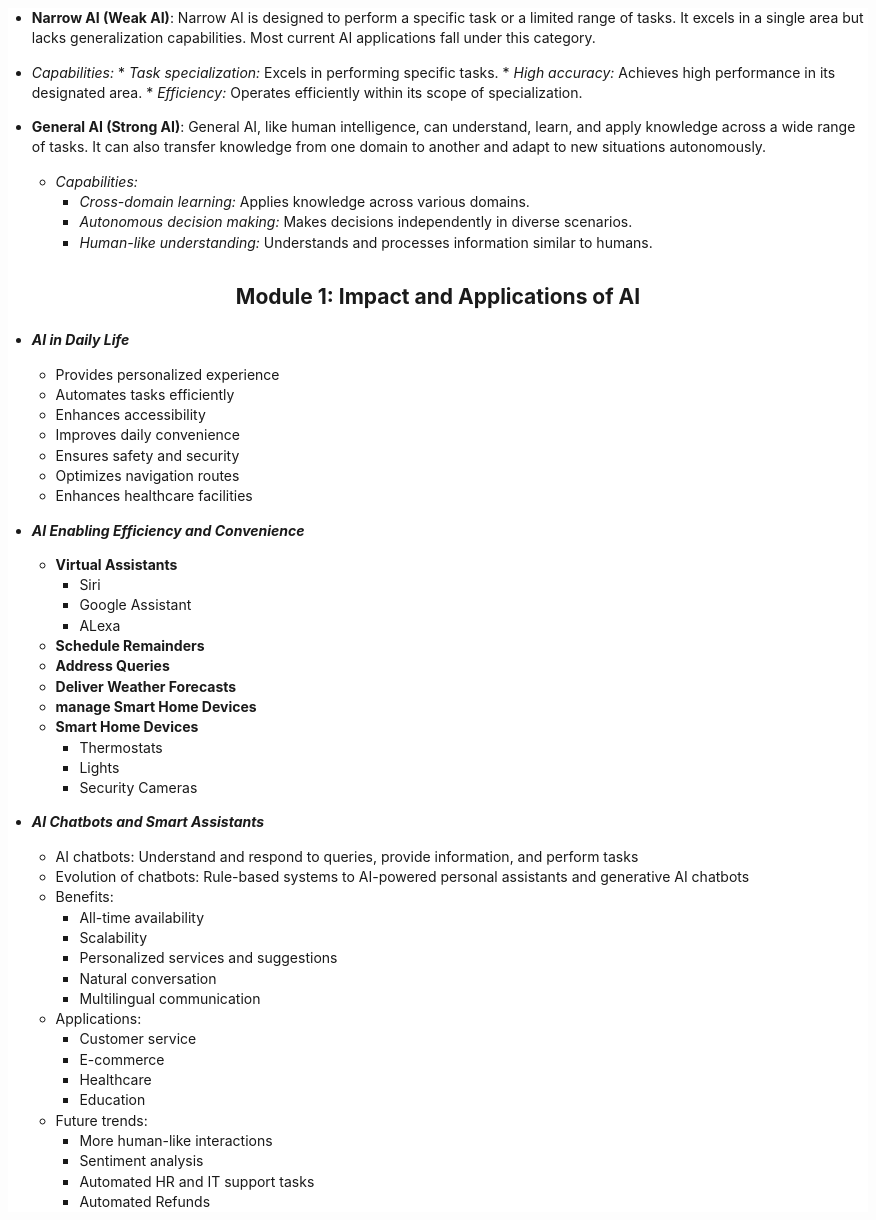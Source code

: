 * **Narrow AI (Weak AI)**: Narrow AI is designed to perform a specific task or a limited range of tasks. It excels in a single area but lacks generalization capabilities. Most current AI applications fall under this category.
* *Capabilities:*
        * *Task specialization:* Excels in performing specific tasks.
        * *High accuracy:* Achieves high performance in its designated area.
        * *Efficiency:* Operates efficiently within its scope of specialization.

* **General AI (Strong AI)**: General AI, like human intelligence, can understand, learn, and apply knowledge across a wide range of tasks. It can also transfer knowledge from one domain to another and adapt to new situations autonomously.
    * *Capabilities:*
        * *Cross-domain learning:* Applies knowledge across various domains.
        * *Autonomous decision making:* Makes decisions independently in diverse scenarios.
        * *Human-like understanding:* Understands and processes information similar to humans.

<center> <h2> Module 1:  Impact and Applications of AI </h2> </center>

* ***AI in Daily Life***
    * Provides personalized experience
    * Automates tasks efficiently
    * Enhances accessibility
    * Improves daily convenience
    * Ensures safety and security
    * Optimizes navigation routes
    * Enhances healthcare facilities

* ***AI Enabling Efficiency and Convenience***
    * **Virtual Assistants**
        * Siri
        * Google Assistant
        * ALexa
    * **Schedule Remainders**
    * **Address Queries**
    * **Deliver Weather Forecasts**
    * **manage Smart Home Devices**
    * **Smart Home Devices**
        * Thermostats
        * Lights
        * Security Cameras

* ***AI Chatbots and Smart Assistants***
    * AI chatbots: Understand and respond to queries, provide information, and perform tasks
    * Evolution of chatbots: Rule-based systems to AI-powered personal assistants and generative AI chatbots
    * Benefits:
        * All-time availability
        * Scalability
        * Personalized services and suggestions
        * Natural conversation
        * Multilingual communication
    * Applications:
        * Customer service
        * E-commerce
        * Healthcare
        * Education
    * Future trends:
        * More human-like interactions
        * Sentiment analysis
        * Automated HR and IT support tasks
        * Automated Refunds
